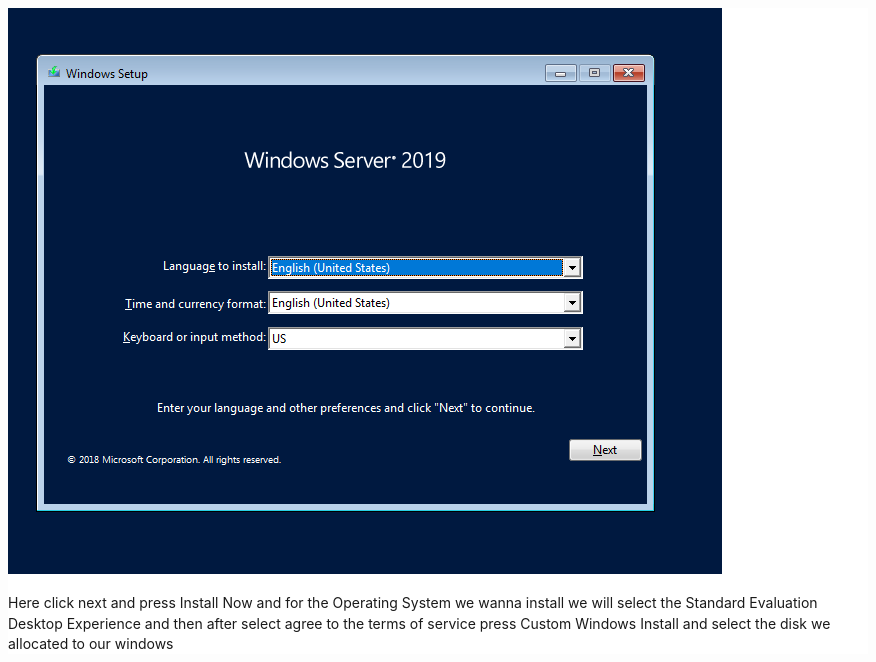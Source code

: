 ![](winsetup.png)

Here click next and press Install Now and for the Operating System we wanna install we will select the Standard Evaluation Desktop Experience and then after select agree to the terms of service press Custom Windows Install and select the disk we allocated to our windows 
